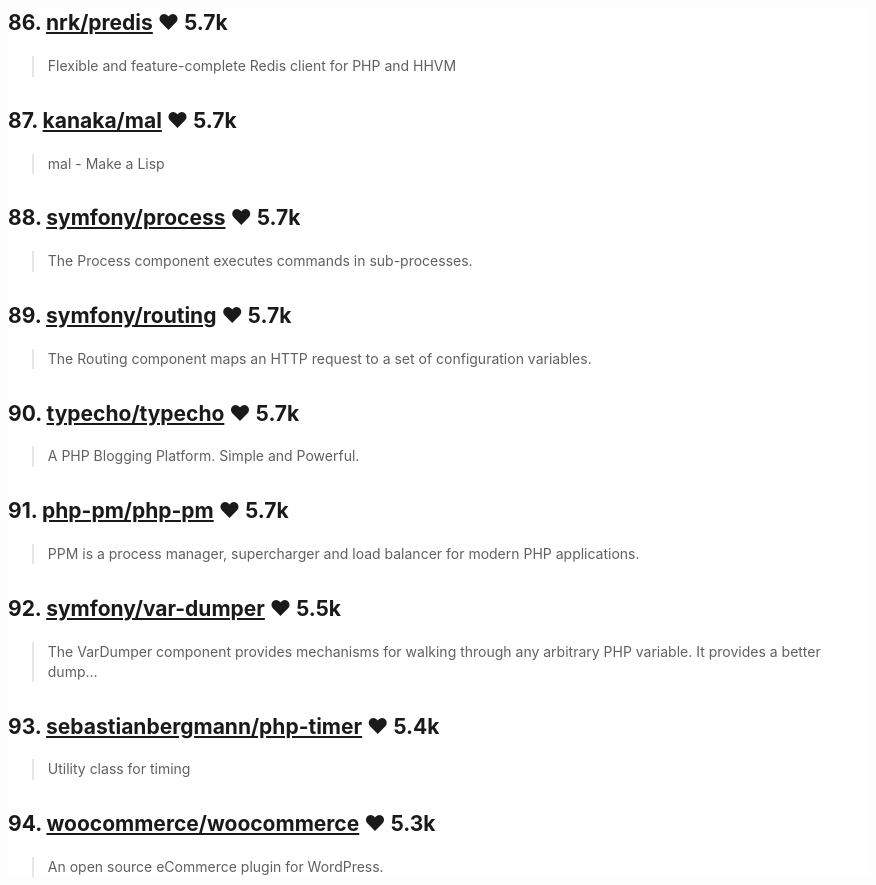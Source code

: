 ## 86. [nrk/predis](http://github.com/nrk/predis)  ♥️ 5.7k
         
> Flexible and feature-complete Redis client for PHP and HHVM
       

## 87. [kanaka/mal](http://github.com/kanaka/mal)  ♥️ 5.7k
         
> mal - Make a Lisp
       

## 88. [symfony/process](http://github.com/symfony/process)  ♥️ 5.7k
         
> The Process component executes commands in sub-processes.
       

## 89. [symfony/routing](http://github.com/symfony/routing)  ♥️ 5.7k
         
> The Routing component maps an HTTP request to a set of configuration variables.
       

## 90. [typecho/typecho](http://github.com/typecho/typecho)  ♥️ 5.7k
         
> A PHP Blogging Platform. Simple and Powerful.
       


## 91. [php-pm/php-pm](http://github.com/php-pm/php-pm)  ♥️ 5.7k
         
> PPM is a process manager, supercharger and load balancer for modern PHP applications.
       

## 92. [symfony/var-dumper](http://github.com/symfony/var-dumper)  ♥️ 5.5k
         
> The VarDumper component provides mechanisms for walking through any arbitrary PHP variable. It provides a better dump…
       

## 93. [sebastianbergmann/php-timer](http://github.com/sebastianbergmann/php-timer)  ♥️ 5.4k
         
> Utility class for timing
       

## 94. [woocommerce/woocommerce](http://github.com/woocommerce/woocommerce)  ♥️ 5.3k
         
> An open source eCommerce plugin for WordPress.
       